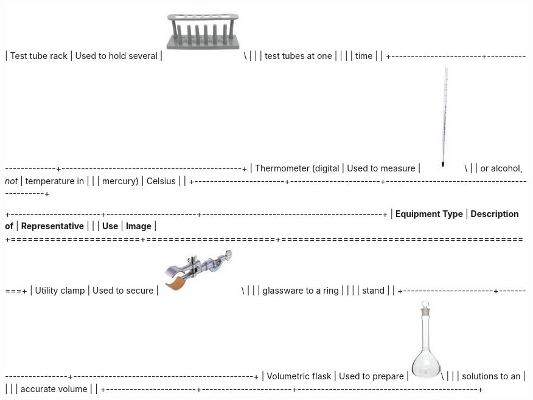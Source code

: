 | Test tube rack        | Used to hold several  | ![Test tube rack](media/image42.png)\        |
|                       | test tubes at one     |                                              |
|                       | time                  |                                              |
+-----------------------+-----------------------+----------------------------------------------+
| Thermometer (digital  | Used to measure       | ![Thermometer](media/image43.png)\           |
| or alcohol, *not*     | temperature in        |                                              |
| mercury)              | Celsius               |                                              |
+-----------------------+-----------------------+----------------------------------------------+

+-----------------------+-----------------------+----------------------------------------------+
| **Equipment Type**    | **Description of**    | **Representative**                           |
|                       | **Use**               | **Image**                                    |
+=======================+=======================+==============================================+
| Utility clamp         | Used to secure        | ![Utility clamp](media/image45.png)\         |
|                       | glassware to a ring   |                                              |
|                       | stand                 |                                              |
+-----------------------+-----------------------+----------------------------------------------+
| Volumetric flask      | Used to prepare       | ![Volumetric flask](media/image46.png)\      |
|                       | solutions to an       |                                              |
|                       | accurate volume       |                                              |
+-----------------------+-----------------------+----------------------------------------------+